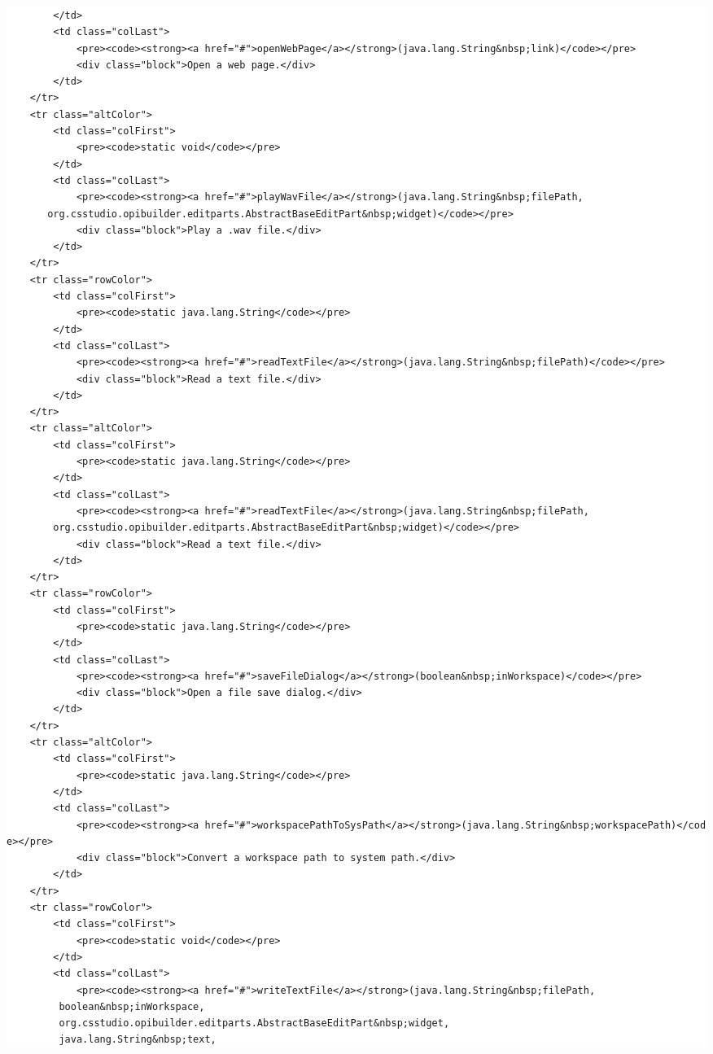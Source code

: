             </td>
            <td class="colLast">
                <pre><code><strong><a href="#">openWebPage</a></strong>(java.lang.String&nbsp;link)</code></pre>
                <div class="block">Open a web page.</div>
            </td>
        </tr>
        <tr class="altColor">
            <td class="colFirst">
                <pre><code>static void</code></pre>
            </td>
            <td class="colLast">
                <pre><code><strong><a href="#">playWavFile</a></strong>(java.lang.String&nbsp;filePath,
           org.csstudio.opibuilder.editparts.AbstractBaseEditPart&nbsp;widget)</code></pre>
                <div class="block">Play a .wav file.</div>
            </td>
        </tr>
        <tr class="rowColor">
            <td class="colFirst">
                <pre><code>static java.lang.String</code></pre>
            </td>
            <td class="colLast">
                <pre><code><strong><a href="#">readTextFile</a></strong>(java.lang.String&nbsp;filePath)</code></pre>
                <div class="block">Read a text file.</div>
            </td>
        </tr>
        <tr class="altColor">
            <td class="colFirst">
                <pre><code>static java.lang.String</code></pre>
            </td>
            <td class="colLast">
                <pre><code><strong><a href="#">readTextFile</a></strong>(java.lang.String&nbsp;filePath,
            org.csstudio.opibuilder.editparts.AbstractBaseEditPart&nbsp;widget)</code></pre>
                <div class="block">Read a text file.</div>
            </td>
        </tr>
        <tr class="rowColor">
            <td class="colFirst">
                <pre><code>static java.lang.String</code></pre>
            </td>
            <td class="colLast">
                <pre><code><strong><a href="#">saveFileDialog</a></strong>(boolean&nbsp;inWorkspace)</code></pre>
                <div class="block">Open a file save dialog.</div>
            </td>
        </tr>
        <tr class="altColor">
            <td class="colFirst">
                <pre><code>static java.lang.String</code></pre>
            </td>
            <td class="colLast">
                <pre><code><strong><a href="#">workspacePathToSysPath</a></strong>(java.lang.String&nbsp;workspacePath)</code></pre>
                <div class="block">Convert a workspace path to system path.</div>
            </td>
        </tr>
        <tr class="rowColor">
            <td class="colFirst">
                <pre><code>static void</code></pre>
            </td>
            <td class="colLast">
                <pre><code><strong><a href="#">writeTextFile</a></strong>(java.lang.String&nbsp;filePath,
             boolean&nbsp;inWorkspace,
             org.csstudio.opibuilder.editparts.AbstractBaseEditPart&nbsp;widget,
             java.lang.String&nbsp;text,
